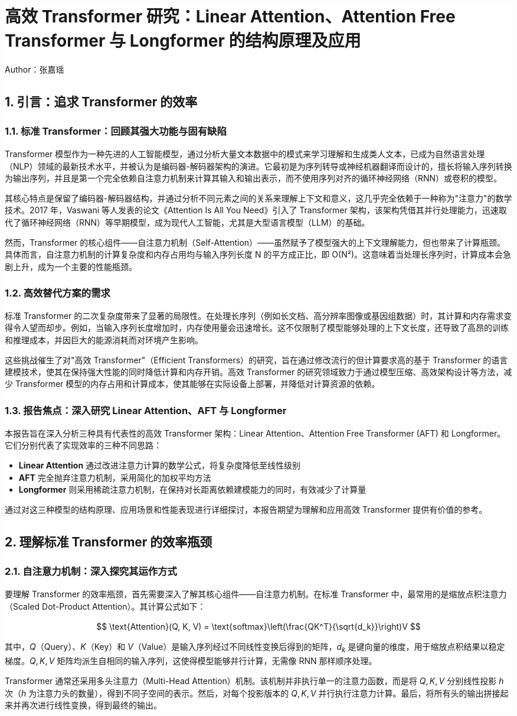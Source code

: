 # 高效 Transformer 研究：Linear Attention、Attention Free Transformer 与 Longformer 的结构原理及应用

Author：张嘉瑶

## 1. 引言：追求 Transformer 的效率

### 1.1. 标准 Transformer：回顾其强大功能与固有缺陷

Transformer 模型作为一种先进的人工智能模型，通过分析大量文本数据中的模式来学习理解和生成类人文本，已成为自然语言处理（NLP）领域的最新技术水平，并被认为是编码器-解码器架构的演进。它最初是为序列转导或神经机器翻译而设计的，擅长将输入序列转换为输出序列，并且是第一个完全依赖自注意力机制来计算其输入和输出表示，而不使用序列对齐的循环神经网络（RNN）或卷积的模型。

其核心特点是保留了编码器-解码器结构，并通过分析不同元素之间的关系来理解上下文和意义，这几乎完全依赖于一种称为"注意力"的数学技术。2017 年，Vaswani 等人发表的论文《Attention Is All You Need》引入了 Transformer 架构，该架构凭借其并行处理能力，迅速取代了循环神经网络（RNN）等早期模型，成为现代人工智能，尤其是大型语言模型（LLM）的基础。

然而，Transformer 的核心组件——自注意力机制（Self-Attention）——虽然赋予了模型强大的上下文理解能力，但也带来了计算瓶颈。具体而言，自注意力机制的计算复杂度和内存占用均与输入序列长度 N 的平方成正比，即 O(N²)。这意味着当处理长序列时，计算成本会急剧上升，成为一个主要的性能瓶颈。

### 1.2. 高效替代方案的需求

标准 Transformer 的二次复杂度带来了显著的局限性。在处理长序列（例如长文档、高分辨率图像或基因组数据）时，其计算和内存需求变得令人望而却步。例如，当输入序列长度增加时，内存使用量会迅速增长。这不仅限制了模型能够处理的上下文长度，还导致了高昂的训练和推理成本，并因巨大的能源消耗而对环境产生影响。

这些挑战催生了对"高效 Transformer"（Efficient Transformers）的研究，旨在通过修改流行的但计算要求高的基于 Transformer 的语言建模技术，使其在保持强大性能的同时降低计算和内存开销。高效 Transformer 的研究领域致力于通过模型压缩、高效架构设计等方法，减少 Transformer 模型的内存占用和计算成本，使其能够在实际设备上部署，并降低对计算资源的依赖。

### 1.3. 报告焦点：深入研究 Linear Attention、AFT 与 Longformer

本报告旨在深入分析三种具有代表性的高效 Transformer 架构：Linear Attention、Attention Free Transformer (AFT) 和 Longformer。它们分别代表了实现效率的三种不同思路：

- **Linear Attention** 通过改进注意力计算的数学公式，将复杂度降低至线性级别
- **AFT** 完全抛弃注意力机制，采用简化的加权平均方法
- **Longformer** 则采用稀疏注意力机制，在保持对长距离依赖建模能力的同时，有效减少了计算量

通过对这三种模型的结构原理、应用场景和性能表现进行详细探讨，本报告期望为理解和应用高效 Transformer 提供有价值的参考。

## 2. 理解标准 Transformer 的效率瓶颈

### 2.1. 自注意力机制：深入探究其运作方式

要理解 Transformer 的效率瓶颈，首先需要深入了解其核心组件——自注意力机制。在标准 Transformer 中，最常用的是缩放点积注意力（Scaled Dot-Product Attention）。其计算公式如下：

$$
\text{Attention}(Q, K, V) = \text{softmax}\left(\frac{QK^T}{\sqrt{d_k}}\right)V
$$

其中，$Q$（Query）、$K$（Key）和 $V$（Value）是输入序列经过不同线性变换后得到的矩阵，$d_k$ 是键向量的维度，用于缩放点积结果以稳定梯度。$Q, K, V$ 矩阵均派生自相同的输入序列，这使得模型能够并行计算，无需像 RNN 那样顺序处理。

Transformer 通常还采用多头注意力（Multi-Head Attention）机制。该机制并非执行单一的注意力函数，而是将 $Q, K, V$ 分别线性投影 $h$ 次（$h$ 为注意力头的数量），得到不同子空间的表示。然后，对每个投影版本的 $Q, K, V$ 并行执行注意力计算。最后，将所有头的输出拼接起来并再次进行线性变换，得到最终的输出。

